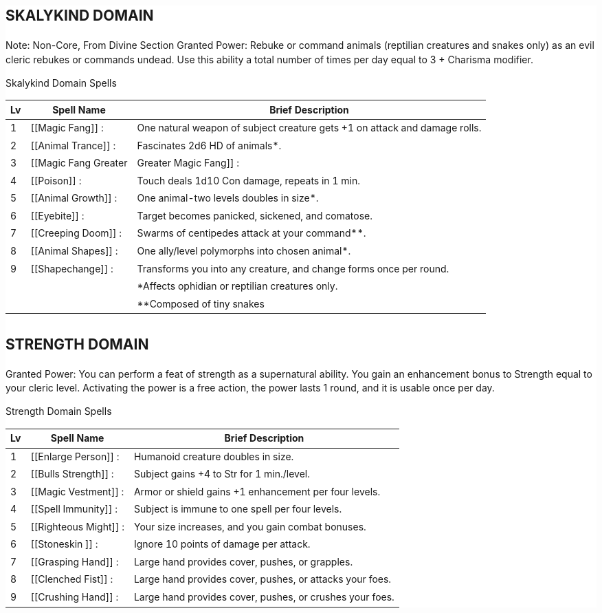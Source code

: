 ## SKALYKIND DOMAIN

Note: Non-Core, From Divine Section
Granted Power: Rebuke or command animals (reptilian creatures and snakes only) as an evil cleric rebukes or commands undead.
Use this ability a total number of times per day equal to 3 + Charisma modifier.

Skalykind Domain Spells

|Lv|Spell Name|Brief Description|
|---|---|---|
|1|[[Magic Fang]] :|One natural weapon of subject creature gets +1 on attack and damage rolls.|
|2|[[Animal Trance]] :|Fascinates 2d6 HD of animals*.|
|3|[[Magic Fang Greater|Greater Magic Fang]] :|One natural weapon of subject creature gets +1/four levels on attack and damage rolls (max +5).|
|4|[[Poison]] :|Touch deals 1d10 Con damage, repeats in 1 min.|
|5|[[Animal Growth]] :|One animal-two levels doubles in size*.|
|6|[[Eyebite]] :|Target becomes panicked, sickened, and comatose.|
|7|[[Creeping Doom]] :|Swarms of centipedes attack at your command**.|
|8|[[Animal Shapes]] :|One ally/level polymorphs into chosen animal*.|
|9|[[Shapechange]] :|Transforms you into any creature, and change forms once per round.|
|||*Affects ophidian or reptilian creatures only.|
|||**Composed of tiny snakes|

## STRENGTH DOMAIN

Granted Power: You can perform a feat of strength as a supernatural ability. You gain an enhancement bonus to Strength equal to your cleric level. Activating the power is a free action, the power lasts 1 round, and it is usable once per day.

Strength Domain Spells

|Lv|Spell Name|Brief Description|
|---|---|---|
|1|[[Enlarge Person]] :|Humanoid creature doubles in size.|
|2|[[Bulls Strength]] :|Subject gains +4 to Str for 1 min./level.|
|3|[[Magic Vestment]] :|Armor or shield gains +1 enhancement per four levels.|
|4|[[Spell Immunity]] :|Subject is immune to one spell per four levels.|
|5|[[Righteous Might]] :|Your size increases, and you gain combat bonuses.|
|6|[[Stoneskin ]] :|Ignore 10 points of damage per attack.|
|7|[[Grasping Hand]] :|Large hand provides cover, pushes, or grapples.|
|8|[[Clenched Fist]] :|Large hand provides cover, pushes, or attacks your foes.|
|9|[[Crushing Hand]] :|Large hand provides cover, pushes, or crushes your foes.|
